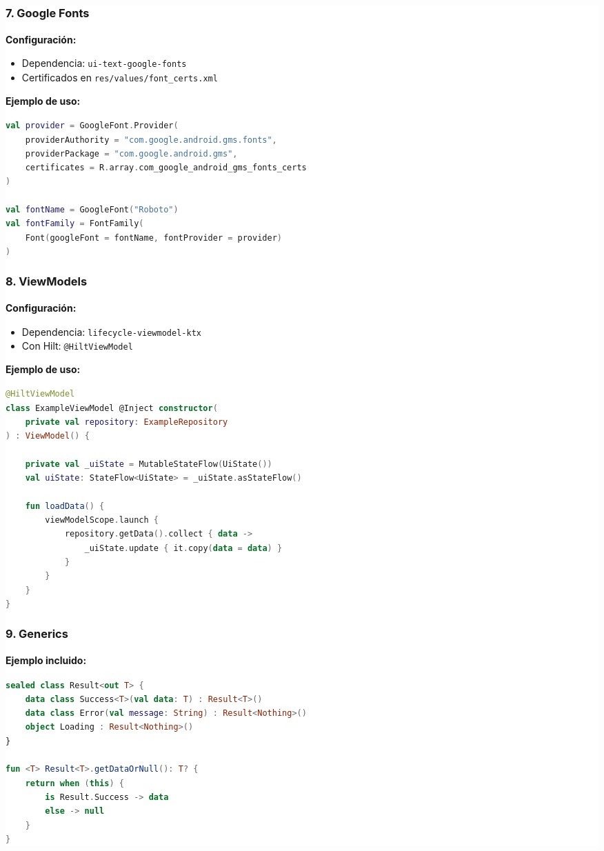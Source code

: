 ### 7. Google Fonts

**Configuración:**
- Dependencia: `ui-text-google-fonts`
- Certificados en `res/values/font_certs.xml`

**Ejemplo de uso:**
```kotlin
val provider = GoogleFont.Provider(
    providerAuthority = "com.google.android.gms.fonts",
    providerPackage = "com.google.android.gms",
    certificates = R.array.com_google_android_gms_fonts_certs
)

val fontName = GoogleFont("Roboto")
val fontFamily = FontFamily(
    Font(googleFont = fontName, fontProvider = provider)
)
```

### 8. ViewModels

**Configuración:**
- Dependencia: `lifecycle-viewmodel-ktx`
- Con Hilt: `@HiltViewModel`

**Ejemplo de uso:**
```kotlin
@HiltViewModel
class ExampleViewModel @Inject constructor(
    private val repository: ExampleRepository
) : ViewModel() {

    private val _uiState = MutableStateFlow(UiState())
    val uiState: StateFlow<UiState> = _uiState.asStateFlow()

    fun loadData() {
        viewModelScope.launch {
            repository.getData().collect { data ->
                _uiState.update { it.copy(data = data) }
            }
        }
    }
}
```

### 9. Generics

**Ejemplo incluido:**
```kotlin
sealed class Result<out T> {
    data class Success<T>(val data: T) : Result<T>()
    data class Error(val message: String) : Result<Nothing>()
    object Loading : Result<Nothing>()
}

fun <T> Result<T>.getDataOrNull(): T? {
    return when (this) {
        is Result.Success -> data
        else -> null
    }
}
```
